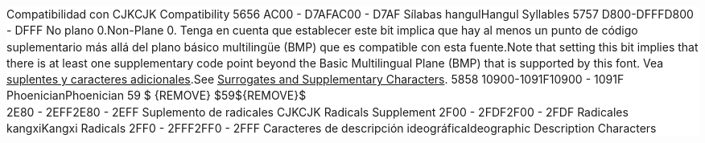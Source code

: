 <td><span data-ttu-id="84105-315">Compatibilidad con CJK</span><span class="sxs-lookup"><span data-stu-id="84105-315">CJK Compatibility</span></span></td>
</tr>
<tr class="odd">
<td><span data-ttu-id="84105-316">56</span><span class="sxs-lookup"><span data-stu-id="84105-316">56</span></span></td>
<td><span data-ttu-id="84105-317">AC00 - D7AF</span><span class="sxs-lookup"><span data-stu-id="84105-317">AC00 - D7AF</span></span></td>
<td><span data-ttu-id="84105-318">Sílabas hangul</span><span class="sxs-lookup"><span data-stu-id="84105-318">Hangul Syllables</span></span></td>
</tr>
<tr class="even">
<td><span data-ttu-id="84105-319">57</span><span class="sxs-lookup"><span data-stu-id="84105-319">57</span></span></td>
<td><span data-ttu-id="84105-320">D800-DFFF</span><span class="sxs-lookup"><span data-stu-id="84105-320">D800 - DFFF</span></span></td>
<td><span data-ttu-id="84105-321">No plano 0.</span><span class="sxs-lookup"><span data-stu-id="84105-321">Non-Plane 0.</span></span> <span data-ttu-id="84105-322">Tenga en cuenta que establecer este bit implica que hay al menos un punto de código suplementario más allá del plano básico multilingüe (BMP) que es compatible con esta fuente.</span><span class="sxs-lookup"><span data-stu-id="84105-322">Note that setting this bit implies that there is at least one supplementary code point beyond the Basic Multilingual Plane (BMP) that is supported by this font.</span></span> <span data-ttu-id="84105-323">Vea <a href="surrogates-and-supplementary-characters.md">suplentes y caracteres adicionales</a>.</span><span class="sxs-lookup"><span data-stu-id="84105-323">See <a href="surrogates-and-supplementary-characters.md">Surrogates and Supplementary Characters</a>.</span></span></td>
</tr>
<tr class="odd">
<td><span data-ttu-id="84105-324">58</span><span class="sxs-lookup"><span data-stu-id="84105-324">58</span></span></td>
<td><span data-ttu-id="84105-325">10900-1091F</span><span class="sxs-lookup"><span data-stu-id="84105-325">10900 - 1091F</span></span></td>
<td><span data-ttu-id="84105-326">Phoenician</span><span class="sxs-lookup"><span data-stu-id="84105-326">Phoenician</span></span></td>
</tr>
<tr class="even">
<td rowspan="7"><span data-ttu-id="84105-327">59 $ {REMOVE} $</span><span class="sxs-lookup"><span data-stu-id="84105-327">59${REMOVE}$</span></span><br />
</td>
<td><span data-ttu-id="84105-328">2E80 - 2EFF</span><span class="sxs-lookup"><span data-stu-id="84105-328">2E80 - 2EFF</span></span></td>
<td><span data-ttu-id="84105-329">Suplemento de radicales CJK</span><span class="sxs-lookup"><span data-stu-id="84105-329">CJK Radicals Supplement</span></span></td>
</tr>
<tr class="odd">
<td><span data-ttu-id="84105-330">2F00 - 2FDF</span><span class="sxs-lookup"><span data-stu-id="84105-330">2F00 - 2FDF</span></span></td>
<td><span data-ttu-id="84105-331">Radicales kangxi</span><span class="sxs-lookup"><span data-stu-id="84105-331">Kangxi Radicals</span></span></td>

</tr>
<tr class="even">
<td><span data-ttu-id="84105-332">2FF0 - 2FFF</span><span class="sxs-lookup"><span data-stu-id="84105-332">2FF0 - 2FFF</span></span></td>
<td><span data-ttu-id="84105-333">Caracteres de descripción ideográfica</span><span class="sxs-lookup"><span data-stu-id="84105-333">Ideographic Description Characters</span></span></td>
